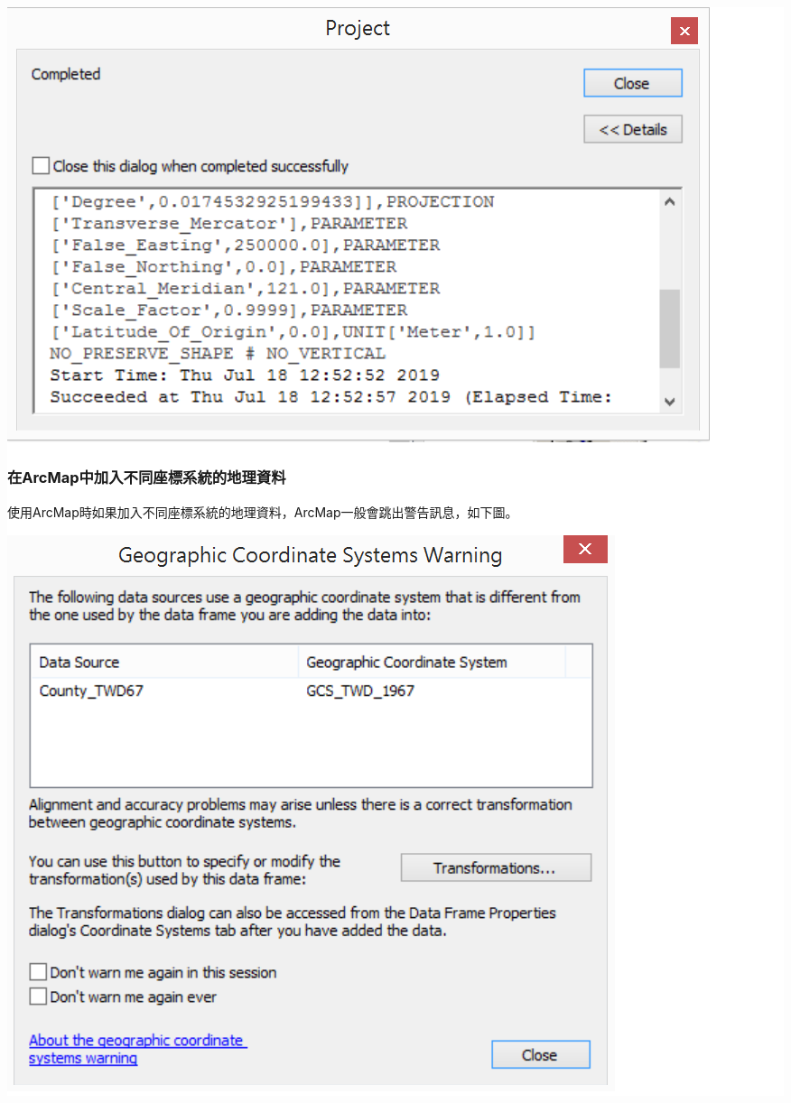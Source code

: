   ![](/how-to/media/ArcGIS/ArcMap-台灣常見座標轉換流程/image12.png)

### 在ArcMap中加入不同座標系統的地理資料

使用ArcMap時如果加入不同座標系統的地理資料，ArcMap一般會跳出警告訊息，如下圖。

![](/how-to/media/ArcGIS/ArcMap-台灣常見座標轉換流程/image13.png)
